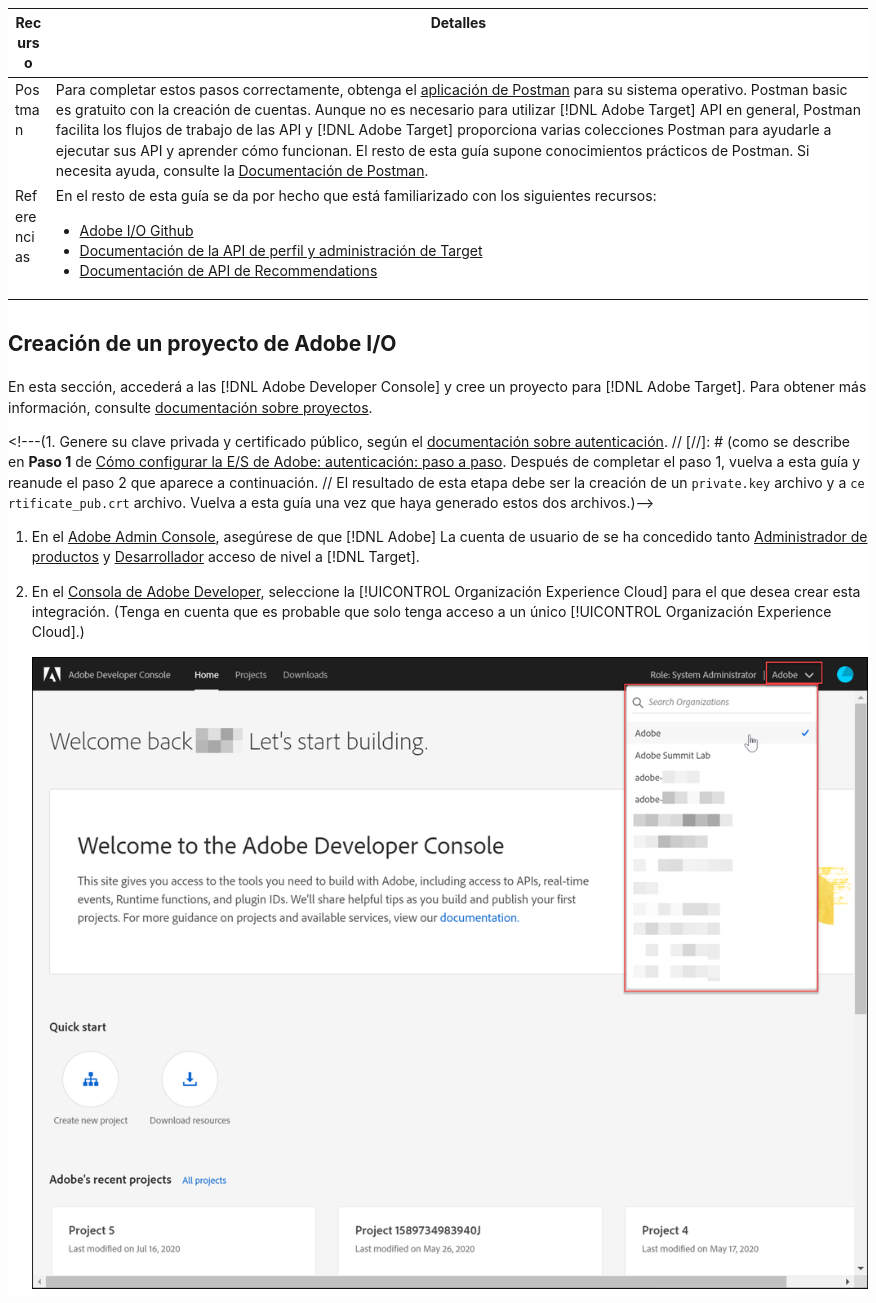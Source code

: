 | Recurso | Detalles |
| --- | --- |
| Postman | Para completar estos pasos correctamente, obtenga el [aplicación de Postman](https://www.postman.com/downloads/) para su sistema operativo. Postman basic es gratuito con la creación de cuentas. Aunque no es necesario para utilizar [!DNL Adobe Target] API en general, Postman facilita los flujos de trabajo de las API y [!DNL Adobe Target] proporciona varias colecciones Postman para ayudarle a ejecutar sus API y aprender cómo funcionan. El resto de esta guía supone conocimientos prácticos de Postman. Si necesita ayuda, consulte la [Documentación de Postman](https://learning.getpostman.com/). |
| Referencias | En el resto de esta guía se da por hecho que está familiarizado con los siguientes recursos:<ul><li>[Adobe I/O Github](https://github.com/adobeio)</li><li>[Documentación de la API de perfil y administración de Target](../administer/admin-api/admin-api-overview-new.md)</li><li>[Documentación de API de Recommendations](https://developer.adobe.com/target/administer/recommendations-api/)</li></ul> |

## Creación de un proyecto de Adobe I/O

En esta sección, accederá a las [!DNL Adobe Developer Console] y cree un proyecto para [!DNL Adobe Target]. Para obtener más información, consulte [documentación sobre proyectos](https://developer.adobe.com/developer-console/docs/guides/projects/).

&lt;!---(1. Genere su clave privada y certificado público, según el [documentación sobre autenticación](https://developer.adobe.com/developer-console/docs/guides/authentication/). // [//]: # (como se describe en **Paso 1** de [Cómo configurar la E/S de Adobe: autenticación: paso a paso](https://helpx.adobe.com/marketing-cloud-core/kb/adobe-io-authentication-step-by-step.html). Después de completar el paso 1, vuelva a esta guía y reanude el paso 2 que aparece a continuación. // El resultado de esta etapa debe ser la creación de un `private.key` archivo y a `certificate_pub.crt` archivo. Vuelva a esta guía una vez que haya generado estos dos archivos.)—>

1. En el [Adobe Admin Console](https://adminconsole.adobe.com/), asegúrese de que [!DNL Adobe] La cuenta de usuario de se ha concedido tanto [Administrador de productos](https://helpx.adobe.com/enterprise/using/admin-roles.html) y [Desarrollador](https://helpx.adobe.com/enterprise/using/manage-developers.html) acceso de nivel a [!DNL Target].

1. En el [Consola de Adobe Developer](https://developer.adobe.com/console/home), seleccione la [!UICONTROL Organización Experience Cloud] para el que desea crear esta integración. (Tenga en cuenta que es probable que solo tenga acceso a un único [!UICONTROL Organización Experience Cloud].)

   ![configure-io-target-createproject2.png](assets/configure-io-target-createproject2.png)
